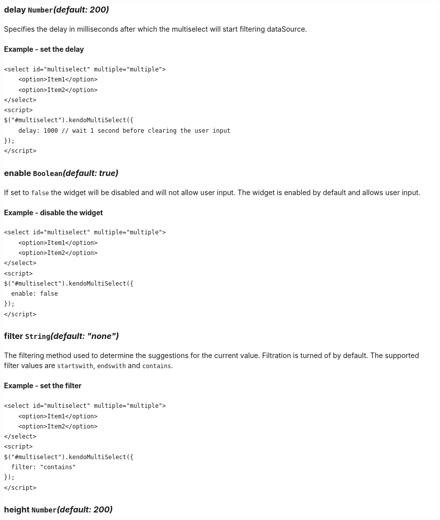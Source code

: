
### delay `Number`*(default: 200)*

 Specifies the delay in milliseconds after which the multiselect will start filtering dataSource.

#### Example - set the delay

    <select id="multiselect" multiple="multiple">
        <option>Item1</option>
        <option>Item2</option>
    </select>
    <script>
    $("#multiselect").kendoMultiSelect({
        delay: 1000 // wait 1 second before clearing the user input
    });
    </script>

### enable `Boolean`*(default: true)*

If set to `false` the widget will be disabled and will not allow user input. The widget is enabled by default and allows user input.

#### Example - disable the widget

    <select id="multiselect" multiple="multiple">
        <option>Item1</option>
        <option>Item2</option>
    </select>
    <script>
    $("#multiselect").kendoMultiSelect({
      enable: false
    });
    </script>

### filter `String`*(default: "none")*

The filtering method used to determine the suggestions for the current value. Filtration is turned of by default.
The supported filter values are `startswith`, `endswith` and `contains`.

#### Example - set the filter

    <select id="multiselect" multiple="multiple">
        <option>Item1</option>
        <option>Item2</option>
    </select>
    <script>
    $("#multiselect").kendoMultiSelect({
      filter: "contains"
    });
    </script>

### height `Number`*(default: 200)*
